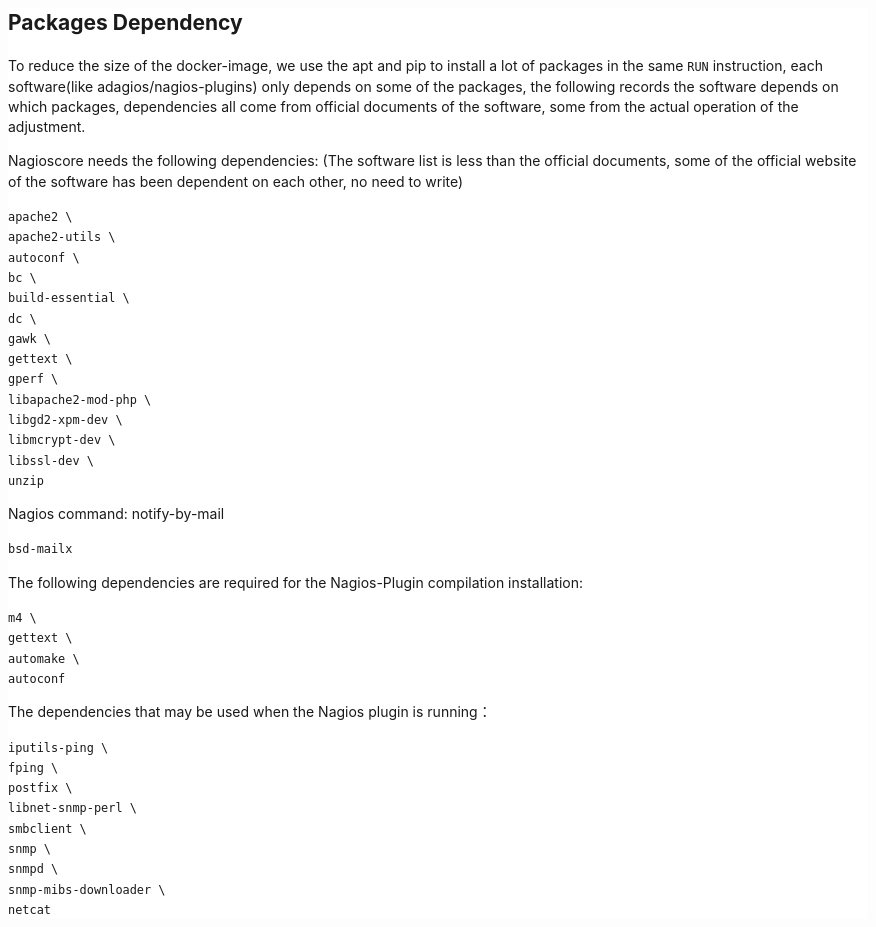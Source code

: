 ## Packages Dependency

To reduce the size of the docker-image, we use the apt and pip to install a lot of packages in the same `RUN` instruction, each software(like adagios/nagios-plugins) only depends on some of the packages, the following records the software depends on which packages, dependencies all come from official documents of the software, some from the actual operation of the adjustment.

Nagioscore needs the following dependencies:
(The software list is less than the official documents, some of the official website of the software has been dependent on each other, no need to write)

~~~~
apache2 \
apache2-utils \
autoconf \
bc \
build-essential \
dc \
gawk \
gettext \
gperf \
libapache2-mod-php \
libgd2-xpm-dev \
libmcrypt-dev \
libssl-dev \
unzip
~~~~

Nagios command: notify-by-mail

~~~~
bsd-mailx
~~~~

The following dependencies are required for the Nagios-Plugin compilation installation:

~~~~
m4 \
gettext \
automake \
autoconf
~~~~

The dependencies that may be used when the Nagios plugin is running：

~~~~
iputils-ping \
fping \
postfix \
libnet-snmp-perl \
smbclient \
snmp \
snmpd \
snmp-mibs-downloader \
netcat
~~~~
